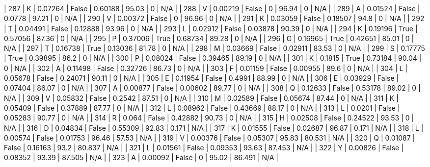 |   287 | K    |         0.07264 | False     |                          0.60188 |                 95.03 |         0     | N/A                     |
|   288 | V    |         0.00219 | False     |                          0       |                 96.94 |         0     | N/A                     |
|   289 | A    |         0.01524 | False     |                          0.0778  |                 97.21 |         0     | N/A                     |
|   290 | V    |         0.00372 | False     |                          0       |                 96.96 |         0     | N/A                     |
|   291 | K    |         0.03059 | False     |                          0.18507 |                 94.8  |         0     | N/A                     |
|   292 | T    |         0.04491 | False     |                          0.12888 |                 93.96 |         0     | N/A                     |
|   293 | L    |         0.02912 | False     |                          0.03878 |                 90.39 |         0     | N/A                     |
|   294 | K    |         0.19196 | True      |                          0.57056 |                 87.36 |         0     | N/A                     |
|   295 | P    |         0.37006 | True      |                          0.68734 |                 89.28 |         0     | N/A                     |
|   296 | G    |         0.16965 | True      |                          0.42651 |                 85.01 |         0     | N/A                     |
|   297 | T    |         0.16738 | True      |                          0.13036 |                 81.78 |         0     | N/A                     |
|   298 | M    |         0.03669 | False     |                          0.02911 |                 83.53 |         0     | N/A                     |
|   299 | S    |         0.17775 | True      |                          0.39895 |                 86.2  |         0     | N/A                     |
|   300 | P    |         0.08024 | False     |                          0.39465 |                 89.19 |         0     | N/A                     |
|   301 | K    |         0.1815  | True      |                          0.73184 |                 90.04 |         0     | N/A                     |
|   302 | A    |         0.11498 | False     |                          0.32726 |                 86.73 |         0     | N/A                     |
|   303 | F    |         0.01159 | False     |                          0.00955 |                 89.6  |         0     | N/A                     |
|   304 | L    |         0.05678 | False     |                          0.24071 |                 90.11 |         0     | N/A                     |
|   305 | E    |         0.11954 | False     |                          0.4991  |                 88.99 |         0     | N/A                     |
|   306 | E    |         0.03929 | False     |                          0.07404 |                 86.07 |         0     | N/A                     |
|   307 | A    |         0.00877 | False     |                          0.00602 |                 89.77 |         0     | N/A                     |
|   308 | Q    |         0.12633 | False     |                          0.53178 |                 89.02 |         0     | N/A                     |
|   309 | V    |         0.05832 | False     |                          0.2542  |                 87.51 |         0     | N/A                     |
|   310 | M    |         0.02589 | False     |                          0.05674 |                 87.44 |         0     | N/A                     |
|   311 | K    |         0.05409 | False     |                          0.37889 |                 87.77 |         0     | N/A                     |
|   312 | L    |         0.08962 | False     |                          0.43669 |                 88.17 |         0     | N/A                     |
|   313 | L    |         0.0201  | False     |                          0.05283 |                 90.77 |         0     | N/A                     |
|   314 | R    |         0.064   | False     |                          0.42882 |                 90.73 |         0     | N/A                     |
|   315 | H    |         0.02508 | False     |                          0.24522 |                 93.53 |         0     | N/A                     |
|   316 | D    |         0.04834 | False     |                          0.55309 |                 92.83 |         0.171 | N/A                     |
|   317 | K    |         0.01555 | False     |                          0.02687 |                 96.87 |         0.171 | N/A                     |
|   318 | L    |         0.00574 | False     |                          0.01753 |                 96.46 |        57.53  | N/A                     |
|   319 | V    |         0.00376 | False     |                          0.05307 |                 95.83 |        80.531 | N/A                     |
|   320 | Q    |         0.01087 | False     |                          0.16163 |                 93.2  |        80.837 | N/A                     |
|   321 | L    |         0.01561 | False     |                          0.09353 |                 93.63 |        87.453 | N/A                     |
|   322 | Y    |         0.00826 | False     |                          0.08352 |                 93.39 |        87.505 | N/A                     |
|   323 | A    |         0.00092 | False     |                          0       |                 95.02 |        86.491 | N/A                     |